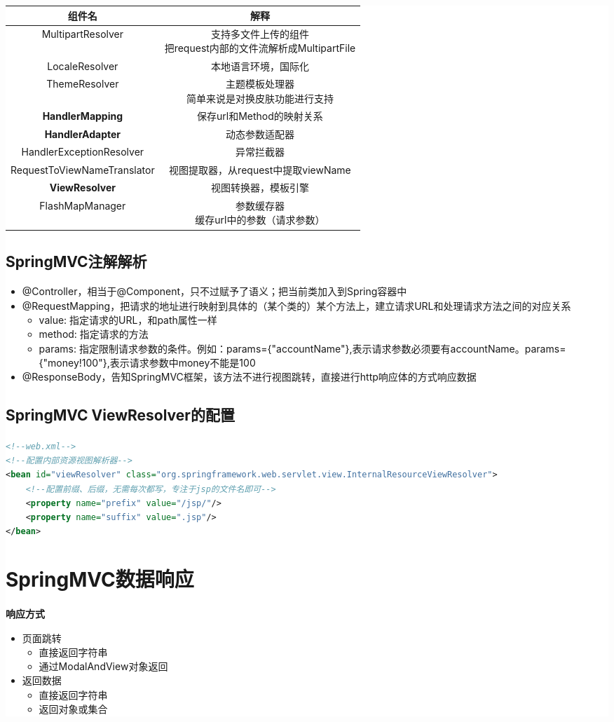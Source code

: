

|           组件名            |                             解释                             |
| :-------------------------: | :----------------------------------------------------------: |
|      MultipartResolver      | 支持多文件上传的组件<br />把request内部的文件流解析成MultipartFile |
|       LocaleResolver        |                     本地语言环境，国际化                     |
|        ThemeResolver        |      主题模板处理器<br />简单来说是对换皮肤功能进行支持      |
|     **HandlerMapping**      |                  保存url和Method的映射关系                   |
|     **HandlerAdapter**      |                        动态参数适配器                        |
|  HandlerExceptionResolver   |                          异常拦截器                          |
| RequestToViewNameTranslator |             视图提取器，从request中提取viewName              |
|      **ViewResolver**       |                     视图转换器，模板引擎                     |
|       FlashMapManager       |         参数缓存器<br />缓存url中的参数（请求参数）          |



## SpringMVC注解解析

- @Controller，相当于@Component，只不过赋予了语义；把当前类加入到Spring容器中
- @RequestMapping，把请求的地址进行映射到具体的（某个类的）某个方法上，建立请求URL和处理请求方法之间的对应关系
    - value: 指定请求的URL，和path属性一样
    - method: 指定请求的方法
    - params: 指定限制请求参数的条件。例如：params={"accountName"},表示请求参数必须要有accountName。params={"money!100"},表示请求参数中money不能是100
- @ResponseBody，告知SpringMVC框架，该方法不进行视图跳转，直接进行http响应体的方式响应数据

    
## SpringMVC ViewResolver的配置

```xml
<!--web.xml-->
<!--配置内部资源视图解析器-->
<bean id="viewResolver" class="org.springframework.web.servlet.view.InternalResourceViewResolver">
    <!--配置前缀、后缀，无需每次都写，专注于jsp的文件名即可-->
    <property name="prefix" value="/jsp/"/>
    <property name="suffix" value=".jsp"/>
</bean>
```

# SpringMVC数据响应
**响应方式**
- 页面跳转
    - 直接返回字符串
    - 通过ModalAndView对象返回
- 返回数据
    - 直接返回字符串
    - 返回对象或集合
